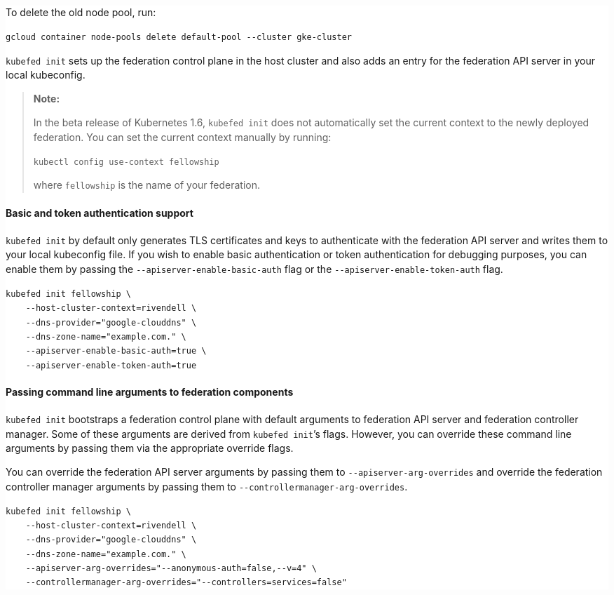 To delete the old node pool, run:

```shell
gcloud container node-pools delete default-pool --cluster gke-cluster
```

`kubefed init` sets up the federation control plane in the host cluster and also adds an entry for the federation API server in your local kubeconfig.

>   **Note:**
>
>   In the beta release of Kubernetes 1.6, `kubefed init` does not automatically set the current context to the newly deployed federation. You can set the current context manually by running:
>
>   ```shell
>   kubectl config use-context fellowship
>   ```
>
>   where `fellowship` is the name of your federation.

#### Basic and token authentication support

`kubefed init` by default only generates TLS certificates and keys to authenticate with the federation API server and writes them to your local kubeconfig file. If you wish to enable basic authentication or token authentication for debugging purposes, you can enable them by passing the `--apiserver-enable-basic-auth` flag or the `--apiserver-enable-token-auth` flag.

```shell
kubefed init fellowship \
    --host-cluster-context=rivendell \
    --dns-provider="google-clouddns" \
    --dns-zone-name="example.com." \
    --apiserver-enable-basic-auth=true \
    --apiserver-enable-token-auth=true
```

#### Passing command line arguments to federation components

`kubefed init` bootstraps a federation control plane with default arguments to federation API server and federation controller manager. Some of these arguments are derived from `kubefed init`’s flags. However, you can override these command line arguments by passing them via the appropriate override flags.

You can override the federation API server arguments by passing them to `--apiserver-arg-overrides` and override the federation controller manager arguments by passing them to `--controllermanager-arg-overrides`.

```shell
kubefed init fellowship \
    --host-cluster-context=rivendell \
    --dns-provider="google-clouddns" \
    --dns-zone-name="example.com." \
    --apiserver-arg-overrides="--anonymous-auth=false,--v=4" \
    --controllermanager-arg-overrides="--controllers=services=false"
```
